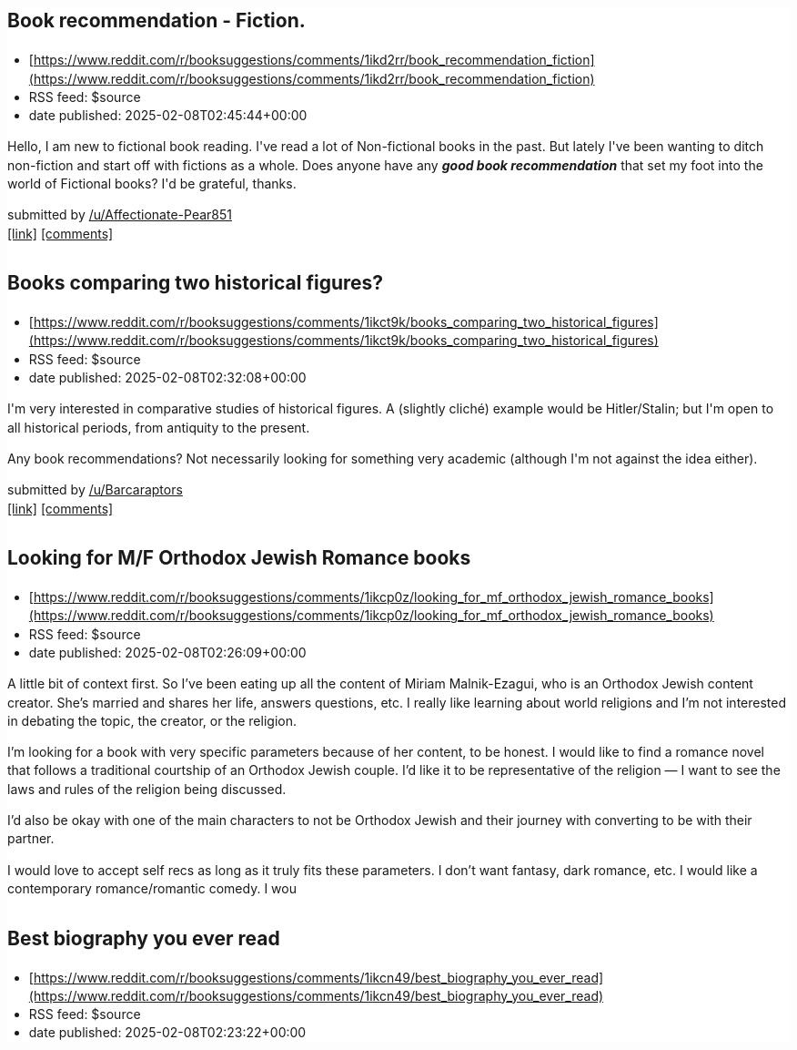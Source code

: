 ## Book recommendation - Fiction.
 - [https://www.reddit.com/r/booksuggestions/comments/1ikd2rr/book_recommendation_fiction](https://www.reddit.com/r/booksuggestions/comments/1ikd2rr/book_recommendation_fiction)
 - RSS feed: $source
 - date published: 2025-02-08T02:45:44+00:00

<div class="md"><p>Hello, I am new to fictional book reading. I&#39;ve read a lot of Non-fictional books in the past. But lately I&#39;ve been wanting to ditch non-fiction and start off with fictions as a whole. Does anyone have any <strong><em>good book recommendation</em></strong> that set my foot into the world of Fictional books? I&#39;d be grateful, thanks.</p> </div> &#32; submitted by &#32; <a href="https://www.reddit.com/user/Affectionate-Pear851"> /u/Affectionate-Pear851 </a> <br/> <span><a href="https://www.reddit.com/r/booksuggestions/comments/1ikd2rr/book_recommendation_fiction/">[link]</a></span> &#32; <span><a href="https://www.reddit.com/r/booksuggestions/comments/1ikd2rr/book_recommendation_fiction/">[comments]</a></span>

## Books comparing two historical figures?
 - [https://www.reddit.com/r/booksuggestions/comments/1ikct9k/books_comparing_two_historical_figures](https://www.reddit.com/r/booksuggestions/comments/1ikct9k/books_comparing_two_historical_figures)
 - RSS feed: $source
 - date published: 2025-02-08T02:32:08+00:00

<div class="md"><p>I&#39;m very interested in comparative studies of historical figures. A (slightly cliché) example would be Hitler/Stalin; but I&#39;m open to all historical periods, from antiquity to the present.</p> <p>Any book recommendations? Not necessarily looking for something very academic (although I&#39;m not against the idea either).</p> </div> &#32; submitted by &#32; <a href="https://www.reddit.com/user/Barcaraptors"> /u/Barcaraptors </a> <br/> <span><a href="https://www.reddit.com/r/booksuggestions/comments/1ikct9k/books_comparing_two_historical_figures/">[link]</a></span> &#32; <span><a href="https://www.reddit.com/r/booksuggestions/comments/1ikct9k/books_comparing_two_historical_figures/">[comments]</a></span>

## Looking for M/F Orthodox Jewish Romance books
 - [https://www.reddit.com/r/booksuggestions/comments/1ikcp0z/looking_for_mf_orthodox_jewish_romance_books](https://www.reddit.com/r/booksuggestions/comments/1ikcp0z/looking_for_mf_orthodox_jewish_romance_books)
 - RSS feed: $source
 - date published: 2025-02-08T02:26:09+00:00

<div class="md"><p>A little bit of context first. So I’ve been eating up all the content of Miriam Malnik-Ezagui, who is an Orthodox Jewish content creator. She’s married and shares her life, answers questions, etc. I really like learning about world religions and I’m not interested in debating the topic, the creator, or the religion. </p> <p>I’m looking for a book with very specific parameters because of her content, to be honest. I would like to find a romance novel that follows a traditional courtship of an Orthodox Jewish couple. I’d like it to be representative of the religion — I want to see the laws and rules of the religion being discussed. </p> <p>I’d also be okay with one of the main characters to not be Orthodox Jewish and their journey with converting to be with their partner. </p> <p>I would love to accept self recs as long as it truly fits these parameters. I don’t want fantasy, dark romance, etc. I would like a contemporary romance/romantic comedy. I wou

## Best biography you ever read
 - [https://www.reddit.com/r/booksuggestions/comments/1ikcn49/best_biography_you_ever_read](https://www.reddit.com/r/booksuggestions/comments/1ikcn49/best_biography_you_ever_read)
 - RSS feed: $source
 - date published: 2025-02-08T02:23:22+00:00
